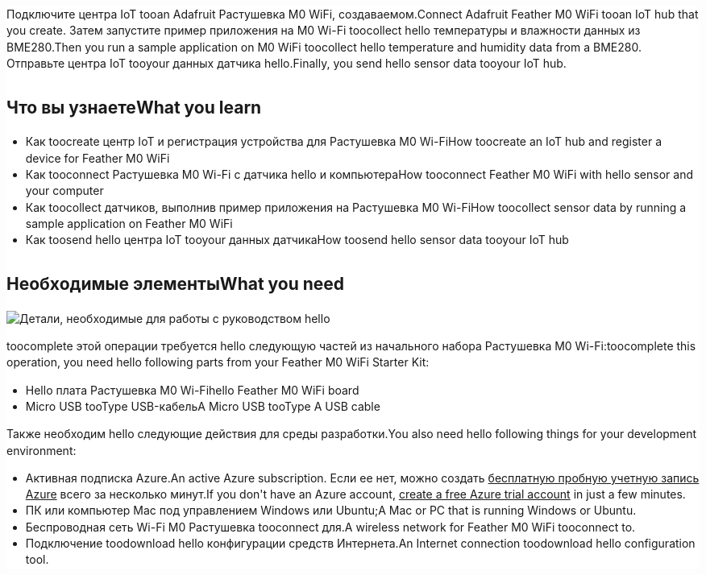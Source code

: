 <span data-ttu-id="71b6b-108">Подключите центра IoT tooan Adafruit Растушевка M0 WiFi, создаваемом.</span><span class="sxs-lookup"><span data-stu-id="71b6b-108">Connect Adafruit Feather M0 WiFi tooan IoT hub that you create.</span></span> <span data-ttu-id="71b6b-109">Затем запустите пример приложения на M0 Wi-Fi toocollect hello температуры и влажности данных из BME280.</span><span class="sxs-lookup"><span data-stu-id="71b6b-109">Then you run a sample application on M0 WiFi toocollect hello temperature and humidity data from a BME280.</span></span> <span data-ttu-id="71b6b-110">Отправьте центра IoT tooyour данных датчика hello.</span><span class="sxs-lookup"><span data-stu-id="71b6b-110">Finally, you send hello sensor data tooyour IoT hub.</span></span>


## <a name="what-you-learn"></a><span data-ttu-id="71b6b-111">Что вы узнаете</span><span class="sxs-lookup"><span data-stu-id="71b6b-111">What you learn</span></span>

* <span data-ttu-id="71b6b-112">Как toocreate центр IoT и регистрация устройства для Растушевка M0 Wi-Fi</span><span class="sxs-lookup"><span data-stu-id="71b6b-112">How toocreate an IoT hub and register a device for Feather M0 WiFi</span></span>
* <span data-ttu-id="71b6b-113">Как tooconnect Растушевка M0 Wi-Fi с датчика hello и компьютера</span><span class="sxs-lookup"><span data-stu-id="71b6b-113">How tooconnect Feather M0 WiFi with hello sensor and your computer</span></span>
* <span data-ttu-id="71b6b-114">Как toocollect датчиков, выполнив пример приложения на Растушевка M0 Wi-Fi</span><span class="sxs-lookup"><span data-stu-id="71b6b-114">How toocollect sensor data by running a sample application on Feather M0 WiFi</span></span>
* <span data-ttu-id="71b6b-115">Как toosend hello центра IoT tooyour данных датчика</span><span class="sxs-lookup"><span data-stu-id="71b6b-115">How toosend hello sensor data tooyour IoT hub</span></span>

## <a name="what-you-need"></a><span data-ttu-id="71b6b-116">Необходимые элементы</span><span class="sxs-lookup"><span data-stu-id="71b6b-116">What you need</span></span>

![Детали, необходимые для работы с руководством hello](media/iot-hub-adafruit-feather-m0-wifi-get-started/2_parts-needed-for-the-tutorial.png)

<span data-ttu-id="71b6b-118">toocomplete этой операции требуется hello следующую частей из начального набора Растушевка M0 Wi-Fi:</span><span class="sxs-lookup"><span data-stu-id="71b6b-118">toocomplete this operation, you need hello following parts from your Feather M0 WiFi Starter Kit:</span></span>

* <span data-ttu-id="71b6b-119">Hello плата Растушевка M0 Wi-Fi</span><span class="sxs-lookup"><span data-stu-id="71b6b-119">hello Feather M0 WiFi board</span></span>
* <span data-ttu-id="71b6b-120">Micro USB tooType USB-кабель</span><span class="sxs-lookup"><span data-stu-id="71b6b-120">A Micro USB tooType A USB cable</span></span>

<span data-ttu-id="71b6b-121">Также необходим hello следующие действия для среды разработки.</span><span class="sxs-lookup"><span data-stu-id="71b6b-121">You also need hello following things for your development environment:</span></span>

* <span data-ttu-id="71b6b-122">Активная подписка Azure.</span><span class="sxs-lookup"><span data-stu-id="71b6b-122">An active Azure subscription.</span></span> <span data-ttu-id="71b6b-123">Если ее нет, можно создать [бесплатную пробную учетную запись Azure](https://azure.microsoft.com/free/) всего за несколько минут.</span><span class="sxs-lookup"><span data-stu-id="71b6b-123">If you don't have an Azure account, [create a free Azure trial account](https://azure.microsoft.com/free/) in just a few minutes.</span></span>
* <span data-ttu-id="71b6b-124">ПК или компьютер Mac под управлением Windows или Ubuntu;</span><span class="sxs-lookup"><span data-stu-id="71b6b-124">A Mac or PC that is running Windows or Ubuntu.</span></span>
* <span data-ttu-id="71b6b-125">Беспроводная сеть Wi-Fi M0 Растушевка tooconnect для.</span><span class="sxs-lookup"><span data-stu-id="71b6b-125">A wireless network for Feather M0 WiFi tooconnect to.</span></span>
* <span data-ttu-id="71b6b-126">Подключение toodownload hello конфигурации средств Интернета.</span><span class="sxs-lookup"><span data-stu-id="71b6b-126">An Internet connection toodownload hello configuration tool.</span></span>
